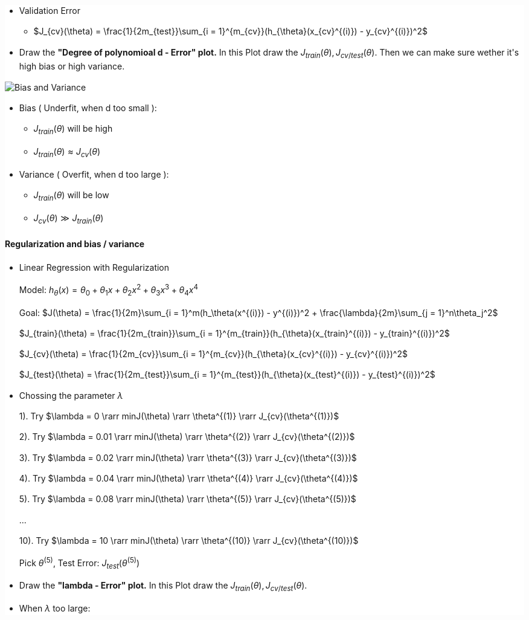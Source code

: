 - Validation Error

  - $J_{cv}(\theta) = \frac{1}{2m_{test}}\sum_{i = 1}^{m_{cv}}(h_{\theta}(x_{cv}^{(i)}) - y_{cv}^{(i)})^2$

- Draw the __"Degree of polynomioal d - Error" plot.__ In this Plot draw the $J_{train}(\theta), J_{cv/test}(\theta)$. Then we can make sure wether it's high bias or high variance.

![Bias and Variance](/Bias%20and%20Variance.jpeg)

- Bias ( Underfit, when d too small ):
  
  - $J_{train}(\theta)$ will be high
  
  - $J_{train}(\theta) \approx J_{cv}(\theta)$

- Variance ( Overfit, when d too large ):

  - $J_{train}(\theta)$ will be low
  
  - $J_{cv}(\theta) \gg J_{train}(\theta)$

#### Regularization and bias / variance

- Linear Regression with Regularization

  Model: $h_{\theta}(x) = \theta_0 + \theta_1x + \theta_2x^2 + \theta_3x^3 + \theta_4x^4$

  Goal: $J(\theta) = \frac{1}{2m}\sum_{i = 1}^m(h_\theta(x^{(i)}) - y^{(i)})^2 + \frac{\lambda}{2m}\sum_{j = 1}^n\theta_j^2$
  
  $J_{train}(\theta) = \frac{1}{2m_{train}}\sum_{i = 1}^{m_{train}}(h_{\theta}(x_{train}^{(i)}) - y_{train}^{(i)})^2$

  $J_{cv}(\theta) = \frac{1}{2m_{cv}}\sum_{i = 1}^{m_{cv}}(h_{\theta}(x_{cv}^{(i)}) - y_{cv}^{(i)})^2$

  $J_{test}(\theta) = \frac{1}{2m_{test}}\sum_{i = 1}^{m_{test}}(h_{\theta}(x_{test}^{(i)}) - y_{test}^{(i)})^2$

- Chossing the parameter $\lambda$

  1). Try $\lambda = 0 \rarr minJ(\theta) \rarr \theta^{(1)} \rarr J_{cv}(\theta^{(1)})$

  2). Try $\lambda = 0.01 \rarr minJ(\theta) \rarr \theta^{(2)} \rarr J_{cv}(\theta^{(2)})$

  3). Try $\lambda = 0.02 \rarr minJ(\theta) \rarr \theta^{(3)} \rarr J_{cv}(\theta^{(3)})$

  4). Try $\lambda = 0.04 \rarr minJ(\theta) \rarr \theta^{(4)} \rarr J_{cv}(\theta^{(4)})$

  5). Try $\lambda = 0.08 \rarr minJ(\theta) \rarr \theta^{(5)} \rarr J_{cv}(\theta^{(5)})$

  ...

  10). Try $\lambda = 10 \rarr minJ(\theta) \rarr \theta^{(10)} \rarr J_{cv}(\theta^{(10)})$

  Pick $\theta^{(5)}$, Test Error: $J_{test}(\theta^{(5)})$

- Draw the __"lambda - Error" plot.__ In this Plot draw the $J_{train}(\theta), J_{cv/test}(\theta)$.

- When $\lambda$ too large:
  